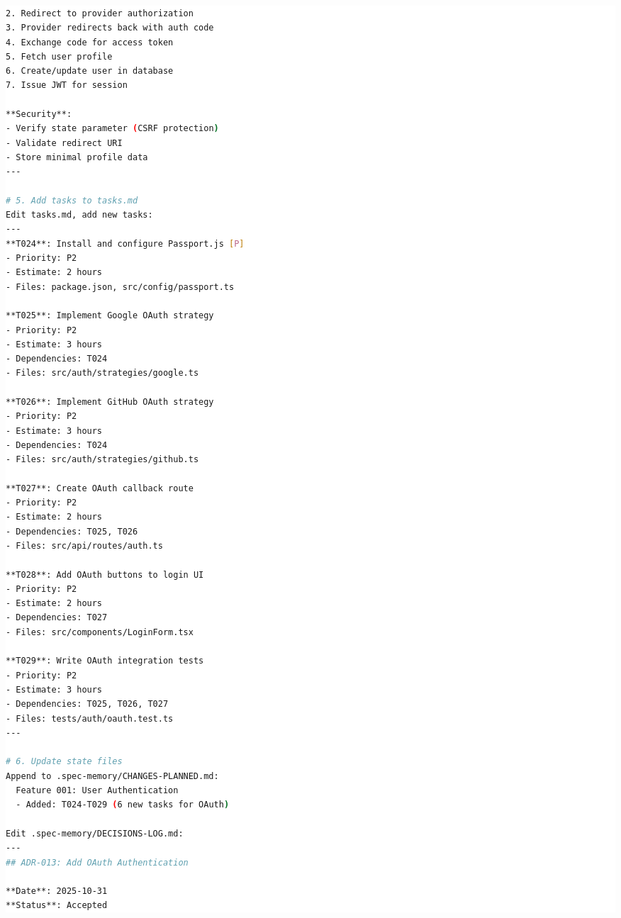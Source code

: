 ```bash
2. Redirect to provider authorization
3. Provider redirects back with auth code
4. Exchange code for access token
5. Fetch user profile
6. Create/update user in database
7. Issue JWT for session

**Security**:
- Verify state parameter (CSRF protection)
- Validate redirect URI
- Store minimal profile data
---

# 5. Add tasks to tasks.md
Edit tasks.md, add new tasks:
---
**T024**: Install and configure Passport.js [P]
- Priority: P2
- Estimate: 2 hours
- Files: package.json, src/config/passport.ts

**T025**: Implement Google OAuth strategy
- Priority: P2
- Estimate: 3 hours
- Dependencies: T024
- Files: src/auth/strategies/google.ts

**T026**: Implement GitHub OAuth strategy
- Priority: P2
- Estimate: 3 hours
- Dependencies: T024
- Files: src/auth/strategies/github.ts

**T027**: Create OAuth callback route
- Priority: P2
- Estimate: 2 hours
- Dependencies: T025, T026
- Files: src/api/routes/auth.ts

**T028**: Add OAuth buttons to login UI
- Priority: P2
- Estimate: 2 hours
- Dependencies: T027
- Files: src/components/LoginForm.tsx

**T029**: Write OAuth integration tests
- Priority: P2
- Estimate: 3 hours
- Dependencies: T025, T026, T027
- Files: tests/auth/oauth.test.ts
---

# 6. Update state files
Append to .spec-memory/CHANGES-PLANNED.md:
  Feature 001: User Authentication
  - Added: T024-T029 (6 new tasks for OAuth)

Edit .spec-memory/DECISIONS-LOG.md:
---
## ADR-013: Add OAuth Authentication

**Date**: 2025-10-31
**Status**: Accepted
```
